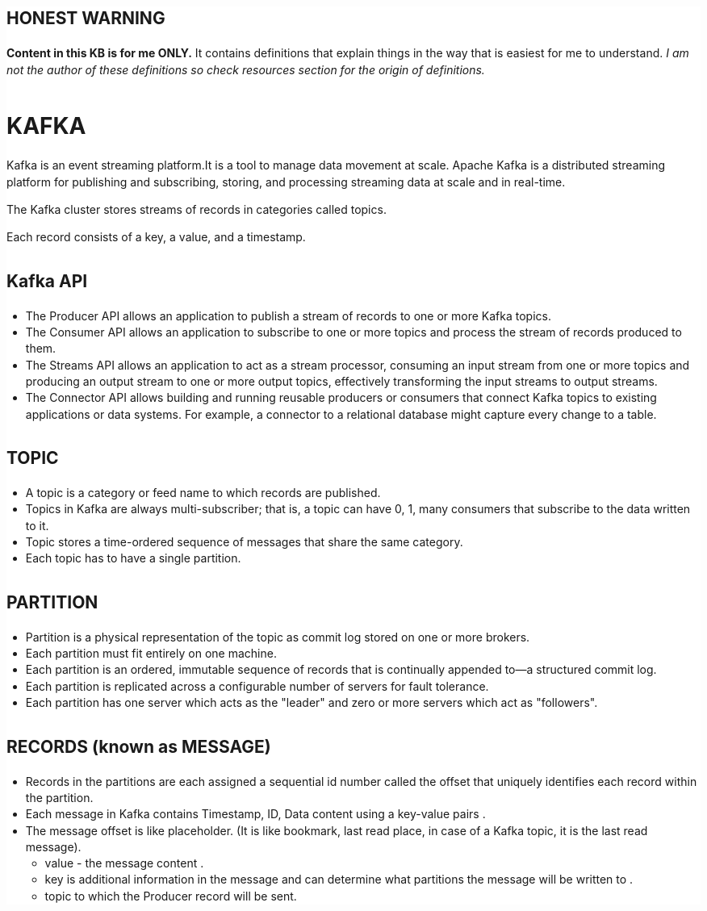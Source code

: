 ## **HONEST WARNING**
**Content in this KB is for me ONLY.**
It contains definitions that explain things in the way that is easiest for me to understand.
_I am not the author of these definitions so check resources section for the origin of definitions._ 


# KAFKA
Kafka is an event streaming platform.It is a tool to manage data movement at scale. Apache Kafka is a distributed streaming platform for publishing and subscribing, storing, and processing streaming data at scale and in real-time. 


The Kafka cluster stores streams of records in categories called topics.

Each record consists of a key, a value, and a timestamp.

## Kafka API
* The Producer API allows an application to publish a stream of records to one or more Kafka topics.
* The Consumer API allows an application to subscribe to one or more topics and process the stream of records produced to them.
* The Streams API allows an application to act as a stream processor, consuming an input stream from one or more topics and producing an output stream to one or more output topics, effectively transforming the input streams to output streams.
* The Connector API allows building and running reusable producers or consumers that connect Kafka topics to existing applications or data systems. For example, a connector to a relational database might capture every change to a table.

## TOPIC
* A topic is a category or feed name to which records are published. 
* Topics in Kafka are always multi-subscriber; that is, a topic can have 0, 1, many consumers that subscribe to the data written to it.
* Topic stores a time-ordered sequence of messages that share the same category.
* Each topic has to have a single partition. 

## PARTITION
* Partition is a physical representation of the topic as commit log stored on one or more brokers.  
* Each partition must fit entirely on one machine.
* Each partition is an ordered, immutable sequence of records that is continually appended to—a structured commit log. 
* Each partition is replicated across a configurable number of servers for fault tolerance.
* Each partition has one server which acts as the "leader" and zero or more servers which act as "followers". 

## RECORDS (known as MESSAGE)
* Records in the partitions are each assigned a sequential id number called the offset that uniquely identifies each record within the partition.
* Each message in Kafka contains Timestamp, ID,  Data content using a key-value pairs .
* The message offset is like placeholder. (It is like bookmark, last read place, in case of a Kafka topic, it is the last read message). 
  * value - the message content .
  * key is additional information in the message and can determine what partitions the message will be written to .
  * topic to which the Producer record will be sent.
